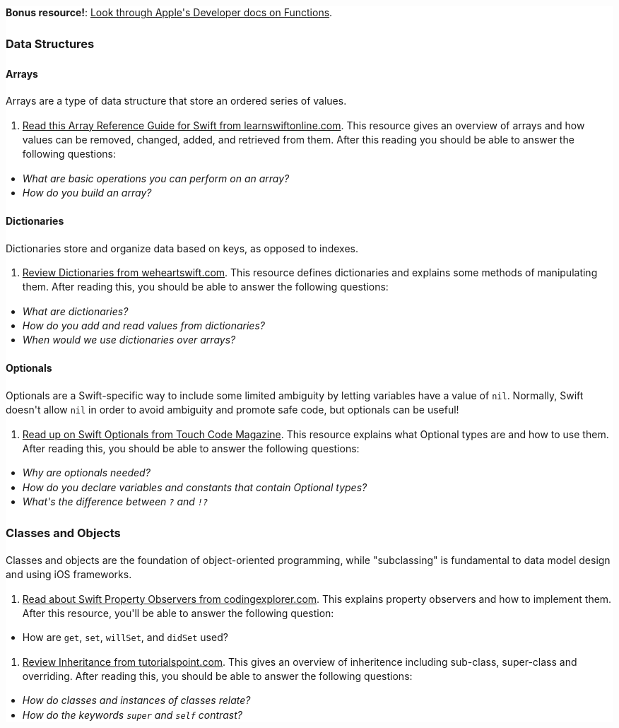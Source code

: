 **Bonus resource!**: [Look through Apple's Developer docs on Functions](https://developer.apple.com/library/ios/documentation/Swift/Conceptual/Swift_Programming_Language/Functions.html).

### Data Structures

#### Arrays

Arrays are a type of data structure that store an ordered series of values.

1. [Read this Array Reference Guide for Swift from learnswiftonline.com](http://www.learnswiftonline.com/reference-guides/array-reference-guide-for-swift/). This resource gives an overview of arrays and how values can be removed, changed, added, and retrieved from them. After this reading you should be able to answer the following questions:
 - *What are basic operations you can perform on an array?*
 - *How do you build an array?*

#### Dictionaries

Dictionaries store and organize data based on keys, as opposed to indexes.

1. [Review Dictionaries from weheartswift.com](https://www.weheartswift.com/dictionaries/). This resource defines dictionaries and explains some methods of manipulating them. After reading this, you should be able to answer the following questions:
 - *What are dictionaries?*
 - *How do you add and read values from dictionaries?*
 - *When would we use dictionaries over arrays?*

#### Optionals

Optionals are a Swift-specific way to include some limited ambiguity by letting variables have a value of `nil`. Normally, Swift doesn't allow `nil` in order to avoid ambiguity and promote safe code, but optionals can be useful! 

1. [Read up on Swift Optionals from Touch Code Magazine](http://www.touch-code-magazine.com/swift-optionals-use-let/). This resource explains what Optional types are and how to use them. After reading this, you should be able to answer the following questions:
 - *Why are optionals needed?*
 - *How do you declare variables and constants that contain Optional types?*
 - *What's the difference between `?` and `!?`*

### Classes and Objects

Classes and objects are the foundation of object-oriented programming, while "subclassing" is fundamental to data model design and using iOS frameworks.

1. [Read about Swift Property Observers from codingexplorer.com](http://www.codingexplorer.com/swift-property-observers/). This explains property observers and how to implement them. After this resource, you'll be able to answer the following question:
 - How are `get`, `set`, `willSet`, and `didSet` used?

1. [Review Inheritance from tutorialspoint.com](http://www.tutorialspoint.com/swift/swift_inheritance.htm). This gives an overview of inheritence including sub-class, super-class and overriding. After reading this, you should be able to answer the following questions:
 - *How do classes and instances of classes relate?*
 - *How do the keywords `super` and `self` contrast?*
